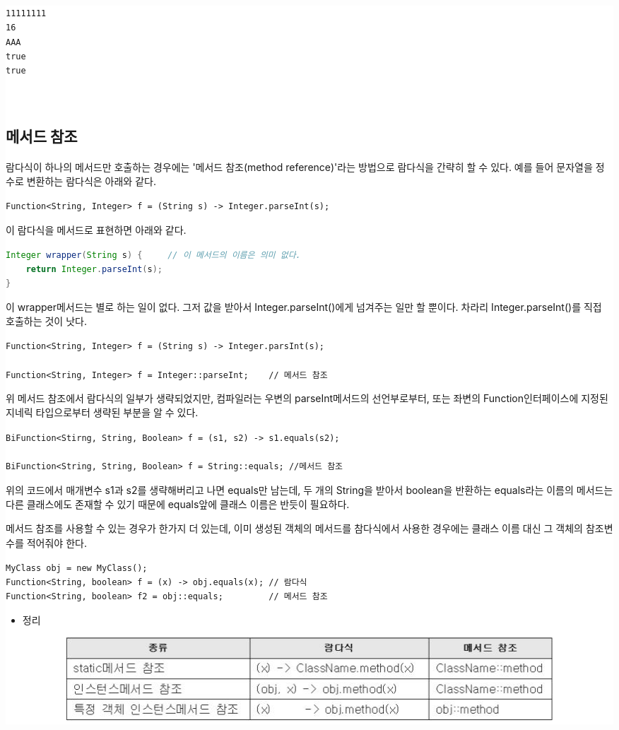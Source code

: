 
    11111111
    16
    AAA
    true
    true

#### <br>

메서드 참조
---
람다식이 하나의 메서드만 호출하는 경우에는 '메서드 참조(method reference)'라는 방법으로 람다식을 간략히 할 수 있다. 예를 들어 문자열을 정수로 변환하는 람다식은 아래와 같다.

    Function<String, Integer> f = (String s) -> Integer.parseInt(s);

이 람다식을 메서드로 표현하면 아래와 같다.

```java
Integer wrapper(String s) {     // 이 메서드의 이름은 의미 없다.
    return Integer.parseInt(s);
}
```
이 wrapper메서드는 별로 하는 일이 없다. 그저 값을 받아서 Integer.parseInt()에게 넘겨주는 일만 할 뿐이다. 차라리 Integer.parseInt()를 직접 호출하는 것이 낫다.

    Function<String, Integer> f = (String s) -> Integer.parsInt(s);

    Function<String, Integer> f = Integer::parseInt;    // 메서드 참조

위 메서드 참조에서 람다식의 일부가 생략되었지만, 컴파일러는 우변의 parseInt메서드의 선언부로부터, 또는 좌변의 Function인터페이스에 지정된 지네릭 타입으로부터 생략된 부분을 알 수 있다.

    BiFunction<Stirng, String, Boolean> f = (s1, s2) -> s1.equals(s2);
    
    BiFunction<String, String, Boolean> f = String::equals; //메서드 참조

위의 코드에서 매개변수 s1과 s2를 생략해버리고 나면 equals만 남는데, 두 개의 String을 받아서 boolean을 반환하는 equals라는 이름의 메서드는 다른 클래스에도 존재할 수 있기 때문에 equals앞에 클래스 이름은 반듯이 필요하다.

메서드 참조를 사용할 수 있는 경우가 한가지 더 있는데, 이미 생성된 객체의 메서드를 참다식에서 사용한 경우에는 클래스 이름 대신 그 객체의 참조변수를 적어줘야 한다.

    MyClass obj = new MyClass();
    Function<String, boolean> f = (x) -> obj.equals(x); // 람다식
    Function<String, boolean> f2 = obj::equals;         // 메서드 참조

- 정리
<p align="center">
<img src="img/22.01.25(Lambda)/MethodChamjo.jpg" width="80%">
</p>
